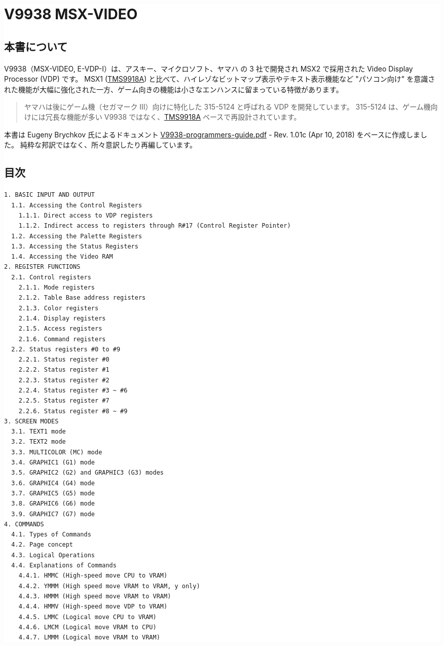 # V9938 MSX-VIDEO

## 本書について

V9938（MSX-VIDEO, E-VDP-I）は、アスキー、マイクロソフト、ヤマハ の 3 社で開発され MSX2 で採用された Video Display Processor (VDP) です。
MSX1 ([TMS9918A](TMS9918A.md)) と比べて、ハイレゾなビットマップ表示やテキスト表示機能など "パソコン向け" を意識された機能が大幅に強化された一方、ゲーム向きの機能は小さなエンハンスに留まっている特徴があります。

> ヤマハは後にゲーム機（セガマーク III）向けに特化した 315-5124 と呼ばれる VDP を開発しています。
> 315-5124 は、ゲーム機向けには冗長な機能が多い V9938 ではなく、[TMS9918A](TMS9918A.md) ベースで再設計されています。

本書は Eugeny Brychkov 氏によるドキュメント [V9938-programmers-guide.pdf](http://rs.gr8bit.ru/Documentation/V9938-programmers-guide.pdf) - Rev. 1.01c (Apr 10, 2018) をベースに作成しました。
純粋な邦訳ではなく、所々意訳したり再編しています。

## 目次

```text
1. BASIC INPUT AND OUTPUT
  1.1. Accessing the Control Registers
    1.1.1. Direct access to VDP registers
    1.1.2. Indirect access to registers through R#17 (Control Register Pointer)
  1.2. Accessing the Palette Registers
  1.3. Accessing the Status Registers
  1.4. Accessing the Video RAM
2. REGISTER FUNCTIONS
  2.1. Control registers
    2.1.1. Mode registers
    2.1.2. Table Base address registers
    2.1.3. Color registers
    2.1.4. Display registers
    2.1.5. Access registers
    2.1.6. Command registers
  2.2. Status registers #0 to #9
    2.2.1. Status register #0
    2.2.2. Status register #1
    2.2.3. Status register #2
    2.2.4. Status register #3 ~ #6
    2.2.5. Status register #7
    2.2.6. Status register #8 ~ #9
3. SCREEN MODES
  3.1. TEXT1 mode
  3.2. TEXT2 mode
  3.3. MULTICOLOR (MC) mode
  3.4. GRAPHIC1 (G1) mode
  3.5. GRAPHIC2 (G2) and GRAPHIC3 (G3) modes
  3.6. GRAPHIC4 (G4) mode
  3.7. GRAPHIC5 (G5) mode
  3.8. GRAPHIC6 (G6) mode
  3.9. GRAPHIC7 (G7) mode
4. COMMANDS
  4.1. Types of Commands
  4.2. Page concept
  4.3. Logical Operations
  4.4. Explanations of Commands
    4.4.1. HMMC (High-speed move CPU to VRAM)
    4.4.2. YMMM (High speed move VRAM to VRAM, y only)
    4.4.3. HMMM (High speed move VRAM to VRAM)
    4.4.4. HMMV (High-speed move VDP to VRAM)
    4.4.5. LMMC (Logical move CPU to VRAM)
    4.4.6. LMCM (Logical move VRAM to CPU)
    4.4.7. LMMM (Logical move VRAM to VRAM)
```